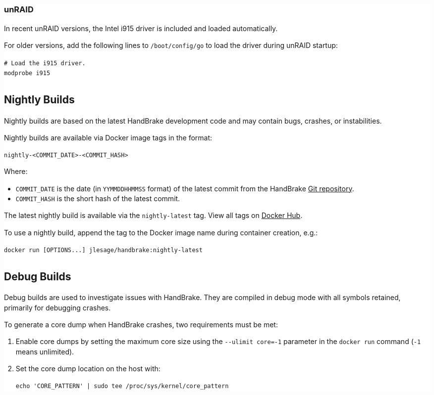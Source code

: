[Intel Ark]: https://ark.intel.com/Search/FeatureFilter?productType=873&0_QuickSyncVideo=True

### unRAID

In recent unRAID versions, the Intel i915 driver is included and loaded
automatically.

For older versions, add the following lines to `/boot/config/go` to load the
driver during unRAID startup:

```
# Load the i915 driver.
modprobe i915
```

## Nightly Builds

Nightly builds are based on the latest HandBrake development code
and may contain bugs, crashes, or instabilities.

Nightly builds are available via Docker image tags in the format:

```
nightly-<COMMIT_DATE>-<COMMIT_HASH>
```

Where:
  - `COMMIT_DATE` is the date (in `YYMMDDHHMMSS` format) of the latest commit
    from the HandBrake [Git repository].
  - `COMMIT_HASH` is the short hash of the latest commit.

The latest nightly build is available via the `nightly-latest` tag. View all
tags on [Docker Hub].

To use a nightly build, append the tag to the Docker image name during container
creation, e.g.:

```
docker run [OPTIONS...] jlesage/handbrake:nightly-latest
```

[Git repository]: https://github.com/HandBrake/HandBrake
[Docker Hub]: https://hub.docker.com/r/jlesage/handbrake/tags/

## Debug Builds

Debug builds are used to investigate issues with HandBrake. They
are compiled in debug mode with all symbols retained, primarily for debugging
crashes.

To generate a core dump when HandBrake crashes, two requirements
must be met:
  1. Enable core dumps by setting the maximum core size using the
     `--ulimit core=-1` parameter in the `docker run` command (`-1` means
     unlimited).
  2. Set the core dump location on the host with:

     ```
     echo 'CORE_PATTERN' | sudo tee /proc/sys/kernel/core_pattern
     ```


[Releases]: https://github.com/jlesage/docker-handbrake/releases
[Watchtower]: https://github.com/containrrr/watchtower
[TigerVNC]: https://tigervnc.org
[SSVNC]: http://www.karlrunge.com/x11vnc/ssvnc.html
